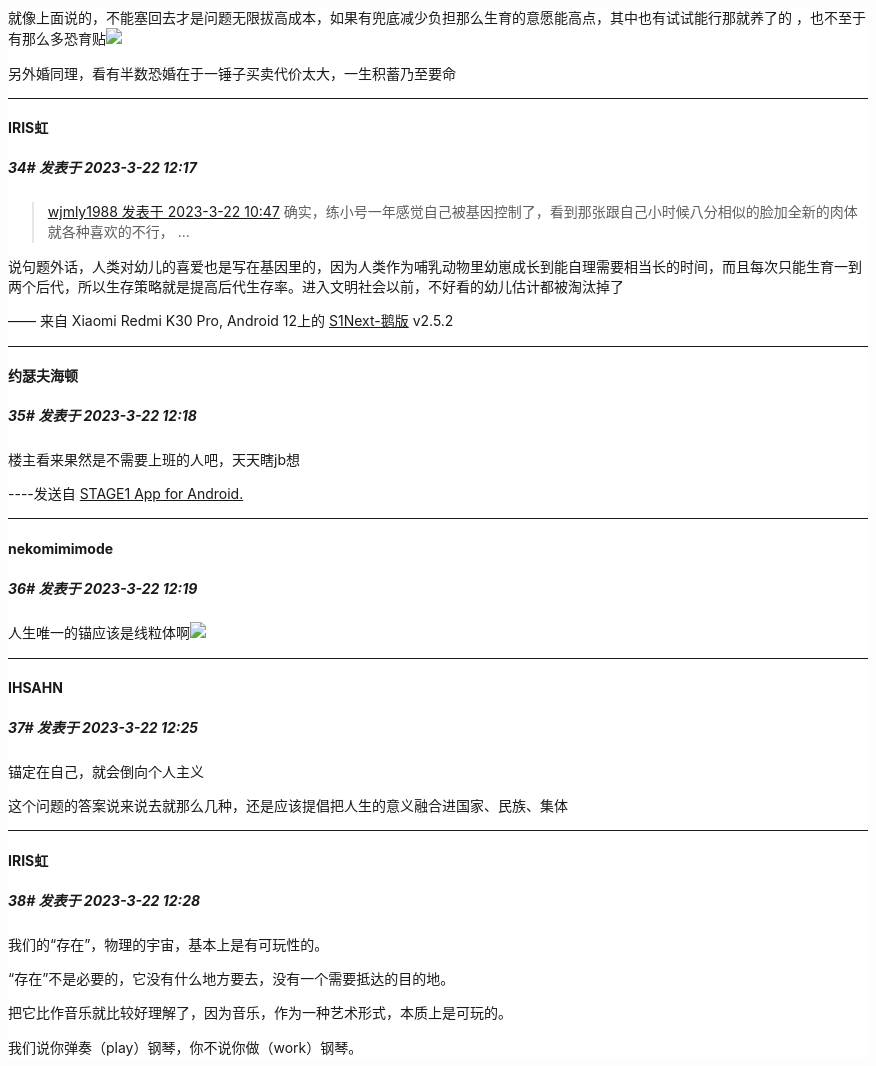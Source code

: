 就像上面说的，不能塞回去才是问题无限拔高成本，如果有兜底减少负担那么生育的意愿能高点，其中也有试试能行那就养了的 ，也不至于有那么多恐育贴<img src="https://static.saraba1st.com/image/smiley/face2017/049.png" referrerpolicy="no-referrer">

另外婚同理，看有半数恐婚在于一锤子买卖代价太大，一生积蓄乃至要命

*****

####  IRIS虹  
##### 34#       发表于 2023-3-22 12:17

<blockquote><a href="httphttps://bbs.saraba1st.com/2b/forum.php?mod=redirect&amp;goto=findpost&amp;pid=60177893&amp;ptid=2125257" target="_blank">wjmly1988 发表于 2023-3-22 10:47</a>
确实，练小号一年感觉自己被基因控制了，看到那张跟自己小时候八分相似的脸加全新的肉体就各种喜欢的不行， ...</blockquote>
说句题外话，人类对幼儿的喜爱也是写在基因里的，因为人类作为哺乳动物里幼崽成长到能自理需要相当长的时间，而且每次只能生育一到两个后代，所以生存策略就是提高后代生存率。进入文明社会以前，不好看的幼儿估计都被淘汰掉了

—— 来自 Xiaomi Redmi K30 Pro, Android 12上的 [S1Next-鹅版](https://github.com/ykrank/S1-Next/releases) v2.5.2

*****

####  约瑟夫海顿  
##### 35#       发表于 2023-3-22 12:18

楼主看来果然是不需要上班的人吧，天天瞎jb想

----发送自 [STAGE1 App for Android.](http://stage1.5j4m.com/?1.37)

*****

####  nekomimimode  
##### 36#       发表于 2023-3-22 12:19

人生唯一的锚应该是线粒体啊<img src="https://static.saraba1st.com/image/smiley/face2017/049.png" referrerpolicy="no-referrer">

*****

####  IHSAHN  
##### 37#       发表于 2023-3-22 12:25

锚定在自己，就会倒向个人主义

这个问题的答案说来说去就那么几种，还是应该提倡把人生的意义融合进国家、民族、集体

*****

####  IRIS虹  
##### 38#       发表于 2023-3-22 12:28

我们的“存在”，物理的宇宙，基本上是有可玩性的。

“存在”不是必要的，它没有什么地方要去，没有一个需要抵达的目的地。

把它比作音乐就比较好理解了，因为音乐，作为一种艺术形式，本质上是可玩的。

我们说你弹奏（play）钢琴，你不说你做（work）钢琴。
